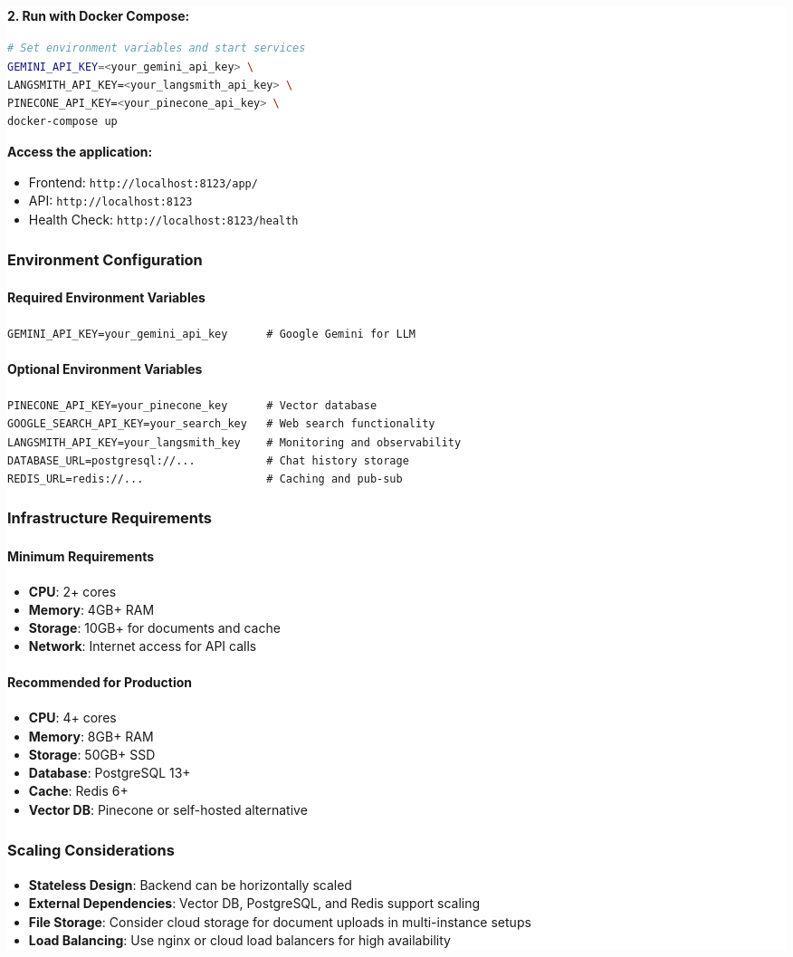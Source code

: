 **2. Run with Docker Compose:**
```bash
# Set environment variables and start services
GEMINI_API_KEY=<your_gemini_api_key> \
LANGSMITH_API_KEY=<your_langsmith_api_key> \
PINECONE_API_KEY=<your_pinecone_api_key> \
docker-compose up
```

**Access the application:**
- Frontend: `http://localhost:8123/app/`
- API: `http://localhost:8123`
- Health Check: `http://localhost:8123/health`

### Environment Configuration

#### Required Environment Variables
```env
GEMINI_API_KEY=your_gemini_api_key      # Google Gemini for LLM
```

#### Optional Environment Variables
```env
PINECONE_API_KEY=your_pinecone_key      # Vector database
GOOGLE_SEARCH_API_KEY=your_search_key   # Web search functionality
LANGSMITH_API_KEY=your_langsmith_key    # Monitoring and observability
DATABASE_URL=postgresql://...           # Chat history storage
REDIS_URL=redis://...                   # Caching and pub-sub
```

### Infrastructure Requirements

#### Minimum Requirements
- **CPU**: 2+ cores
- **Memory**: 4GB+ RAM  
- **Storage**: 10GB+ for documents and cache
- **Network**: Internet access for API calls

#### Recommended for Production
- **CPU**: 4+ cores
- **Memory**: 8GB+ RAM
- **Storage**: 50GB+ SSD
- **Database**: PostgreSQL 13+
- **Cache**: Redis 6+
- **Vector DB**: Pinecone or self-hosted alternative

### Scaling Considerations

- **Stateless Design**: Backend can be horizontally scaled
- **External Dependencies**: Vector DB, PostgreSQL, and Redis support scaling
- **File Storage**: Consider cloud storage for document uploads in multi-instance setups
- **Load Balancing**: Use nginx or cloud load balancers for high availability
